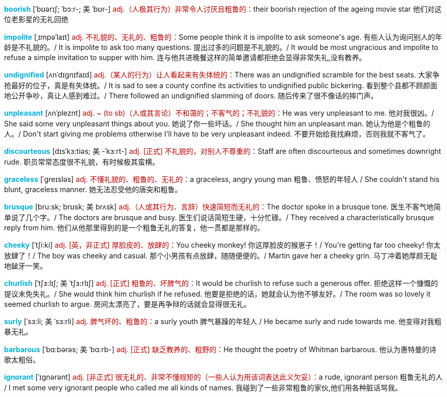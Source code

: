 <font color="sky blue">**boorish**</font> [ˈbʊərɪʃ; ˈbɔ:r-; 美 ˈbʊr-]
<font color="#c00000">adj.（人极其行为）非常令人讨厌且粗鲁的：</font>their boorish rejection of the ageing movie star 他们对这位老影星的无礼回绝
           
<font color="sky blue">**impolite**</font> [ˌɪmpəˈlaɪt]
<font color="#c00000">adj. 不礼貌的、无礼的、粗鲁的：</font>Some people think it is impolite to ask someone's age. 有些人认为询问别人的年龄是不礼貌的。/ It is impolite to ask too many questions. 提出过多的问题是不礼貌的。/ It would be most ungracious and impolite to refuse a simple invitation to supper with him. 连与他共进晚餐这样的简单邀请都拒绝会显得非常失礼,没有教养。
                                 
<font color="sky blue">**undignified**</font> [ʌnˈdɪgnɪfaɪd]
<font color="#c00000">adj.（某人的行为）让人看起来有失体统的：</font>There was an undignified scramble for the best seats. 大家争抢最好的位子，真是有失体统。/ It is sad to see a county confine its activities to undignified public bickering. 看到整个县都不顾颜面地公开争吵，真让人感到难过。/ There followed an undignified slamming of doors. 随后传来了很不像话的摔门声。

<font color="sky blue">**unpleasant**</font> [ʌnˈpleznt]
<font color="#c00000">adj. ~ (to sb)（人或其言论）不和蔼的；不客气的；不礼貌的：</font>He was very unpleasant to me. 他对我很凶。/ She said some very unpleasant things about you. 她说了你一些坏话。/ She thought him an unpleasant man. 她认为他是个粗鲁的人。/ Don't start giving me problems otherwise I'll have to be very unpleasant indeed. 不要开始给我找麻烦，否则我就不客气了。

<font color="sky blue">**discourteous**</font> [dɪsˈkɜ:tiəs; 美 -ˈkɜ:rt-]
<font color="#c00000">adj. [正式] 不礼貌的，对别人不尊重的：</font>Staff are often discourteous and sometimes downright rude. 职员常常态度很不礼貌，有时候极其蛮横。           
           
<font color="sky blue">**graceless**</font> [ˈgreɪsləs]
<font color="#c00000">adj. 不懂礼貌的、粗鲁的、无礼的：</font>a graceless, angry young man 粗鲁、愤怒的年轻人 / She couldn't stand his blunt, graceless manner. 她无法忍受他的唐突和粗鲁。

<font color="sky blue">**brusque**</font> [bru:sk; brʊsk; 美 brʌsk]
<font color="#c00000">adj.（人或其行为、言辞）快速简短而无礼的：</font>The doctor spoke in a brusque tone. 医生不客气地简单说了几个字。/ The doctors are brusque and busy. 医生们说话简短生硬，十分忙碌。/ They received a characteristically brusque reply from him. 他们从他那里得到的是一个粗鲁无礼的答复，他一贯都是那样的。

<font color="sky blue">**cheeky**</font> [ˈtʃi:ki]
<font color="#c00000">adj. [英，非正式] 厚脸皮的、放肆的：</font>You cheeky monkey! 你这厚脸皮的猴崽子！/ You're getting far too cheeky! 你太放肆了！/ The boy was cheeky and casual. 那个小男孩有点放肆，随随便便的。/ Martin gave her a cheeky grin. 马丁冲着她厚颜无耻地龇牙一笑。

<font color="sky blue">**churlish**</font> [ˈtʃɜ:lɪʃ; 美 ˈtʃɜ:rlɪʃ]
<font color="#c00000">adj. [正式] 粗鲁的、坏脾气的：</font>It would be churlish to refuse such a generous offer. 拒绝这样一个慷慨的提议未免失礼。/ She would think him churlish if he refused. 他要是拒绝的话，她就会认为他不够友好。/ The room was so lovely it seemed churlish to argue. 房间太漂亮了，要是再争辩的话就会显得很无礼。

<font color="sky blue">**surly**</font> [ˈsɜ:li; 美 ˈsɜ:rli]
<font color="#c00000">adj. 脾气坏的、粗鲁的：</font>a surly youth 脾气暴躁的年轻人 / He became surly and rude towards me. 他变得对我粗暴无礼。           
           
<font color="sky blue">**barbarous**</font> [ˈbɑ:bərəs; 美 ˈbɑ:rb-]
<font color="#c00000">adj. [正式] 缺乏教养的、粗野的：</font>He thought the poetry of Whitman barbarous. 他认为惠特曼的诗歌太粗俗。

<font color="sky blue">**ignorant**</font> [ˈɪgnərənt]
<font color="#c00000">adj. [非正式] 很无礼的、非常不懂规矩的（一些人认为用该词表达此义欠妥）：</font>a rude, ignorant person 粗鲁无礼的人 / I met some very ignorant people who called me all kinds of names. 我碰到了一些非常粗鲁的家伙,他们用各种脏话骂我。
           